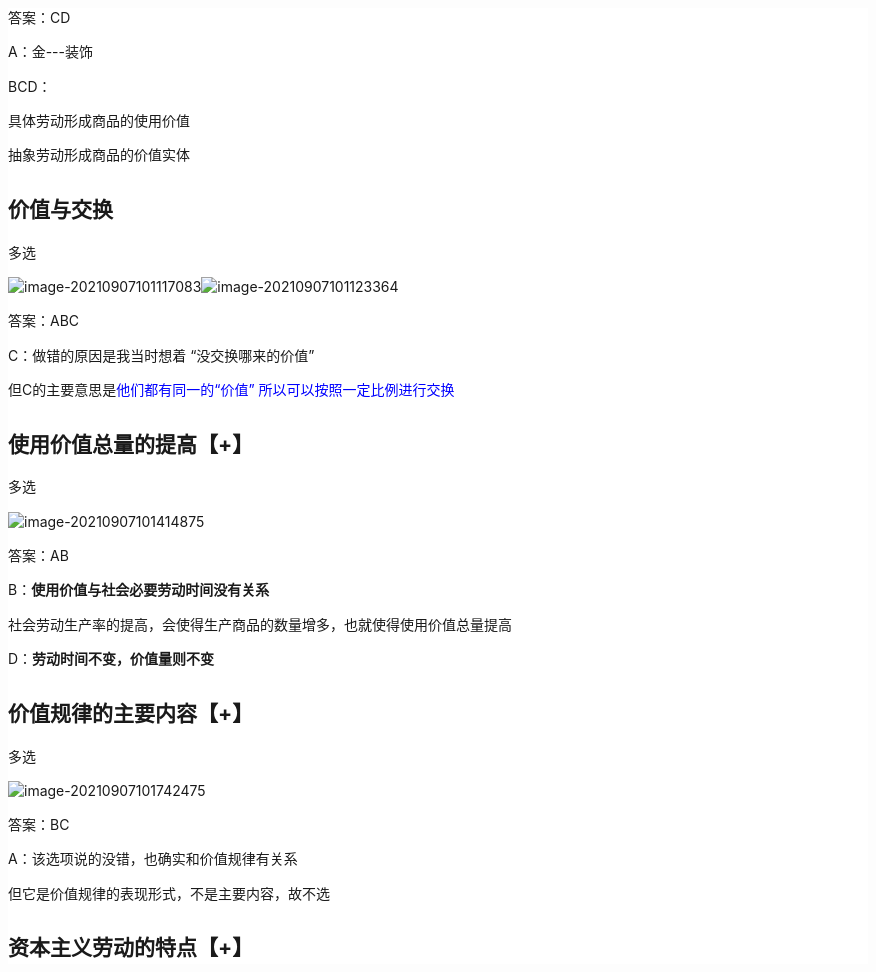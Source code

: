 

答案：CD

A：金---装饰

BCD：

具体劳动形成商品的使用价值

抽象劳动形成商品的价值实体





## 价值与交换

多选

![image-20210907101117083](https://gitee.com/simple_one1/pic/raw/master/image-20210907101117083.png)![image-20210907101123364](https://gitee.com/simple_one1/pic/raw/master/image-20210907101123364.png)

答案：ABC

C：做错的原因是我当时想着 “没交换哪来的价值”

但C的主要意思是<font color=blue>他们都有同一的“价值” 所以可以按照一定比例进行交换</font>



## 使用价值总量的提高【+】

多选

![image-20210907101414875](https://gitee.com/simple_one1/pic/raw/master/image-20210907101414875.png)

答案：AB

B：**使用价值与社会必要劳动时间没有关系**

社会劳动生产率的提高，会使得生产商品的数量增多，也就使得使用价值总量提高

D：**劳动时间不变，价值量则不变**



## 价值规律的主要内容【+】

多选

![image-20210907101742475](https://gitee.com/simple_one1/pic/raw/master/image-20210907101742475.png)

答案：BC

A：该选项说的没错，也确实和价值规律有关系

但它是价值规律的表现形式，不是主要内容，故不选



## 资本主义劳动的特点【+】
